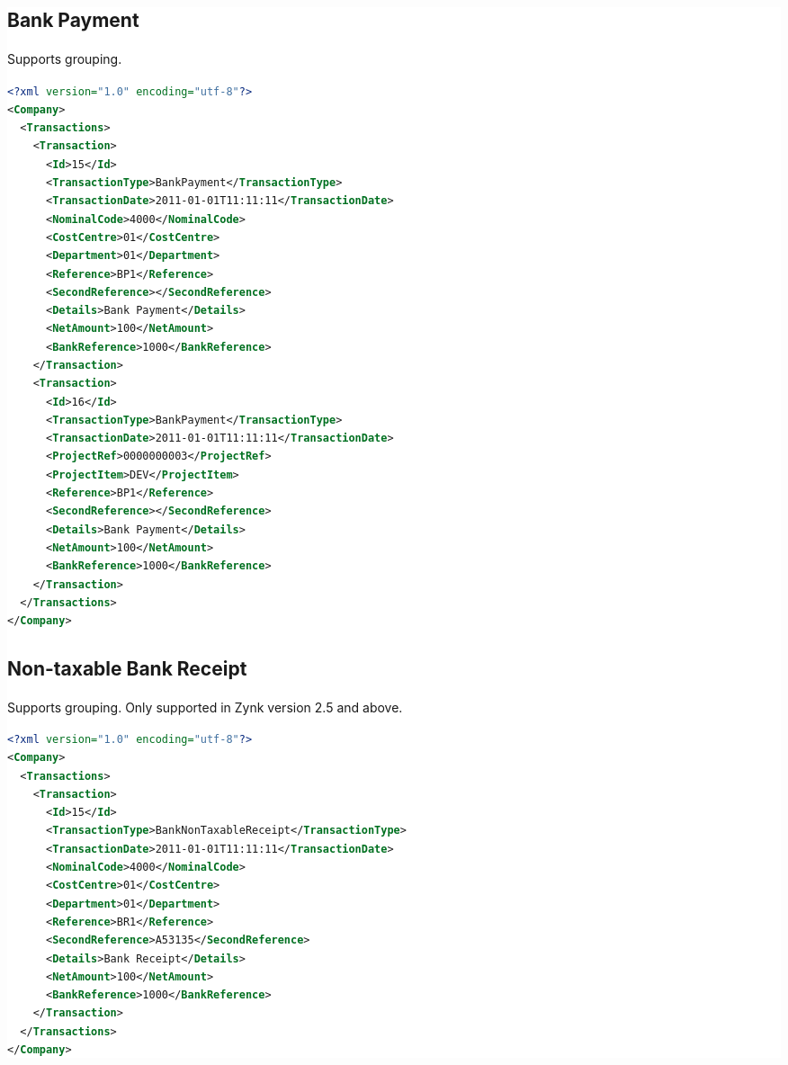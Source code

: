 ## Bank Payment
Supports grouping.

```xml
<?xml version="1.0" encoding="utf-8"?>
<Company>
  <Transactions>
    <Transaction>
      <Id>15</Id> 
      <TransactionType>BankPayment</TransactionType>
      <TransactionDate>2011-01-01T11:11:11</TransactionDate> 
      <NominalCode>4000</NominalCode>
      <CostCentre>01</CostCentre>
      <Department>01</Department>
      <Reference>BP1</Reference> 
      <SecondReference></SecondReference> 
      <Details>Bank Payment</Details> 
      <NetAmount>100</NetAmount>
      <BankReference>1000</BankReference> 
    </Transaction>
    <Transaction>
      <Id>16</Id> 
      <TransactionType>BankPayment</TransactionType>
      <TransactionDate>2011-01-01T11:11:11</TransactionDate> 
      <ProjectRef>0000000003</ProjectRef> 
      <ProjectItem>DEV</ProjectItem> 
      <Reference>BP1</Reference> 
      <SecondReference></SecondReference> 
      <Details>Bank Payment</Details> 
      <NetAmount>100</NetAmount>
      <BankReference>1000</BankReference> 
    </Transaction>  
  </Transactions>
</Company>
```

## Non-taxable Bank Receipt
Supports grouping. Only supported in Zynk version 2.5 and above.

```xml
<?xml version="1.0" encoding="utf-8"?>
<Company>
  <Transactions>
    <Transaction>
      <Id>15</Id> 
      <TransactionType>BankNonTaxableReceipt</TransactionType>
      <TransactionDate>2011-01-01T11:11:11</TransactionDate> 
      <NominalCode>4000</NominalCode>
      <CostCentre>01</CostCentre>
      <Department>01</Department>
      <Reference>BR1</Reference> 
      <SecondReference>A53135</SecondReference> 
      <Details>Bank Receipt</Details> 
      <NetAmount>100</NetAmount>
      <BankReference>1000</BankReference> 
    </Transaction>
  </Transactions>
</Company>
```
